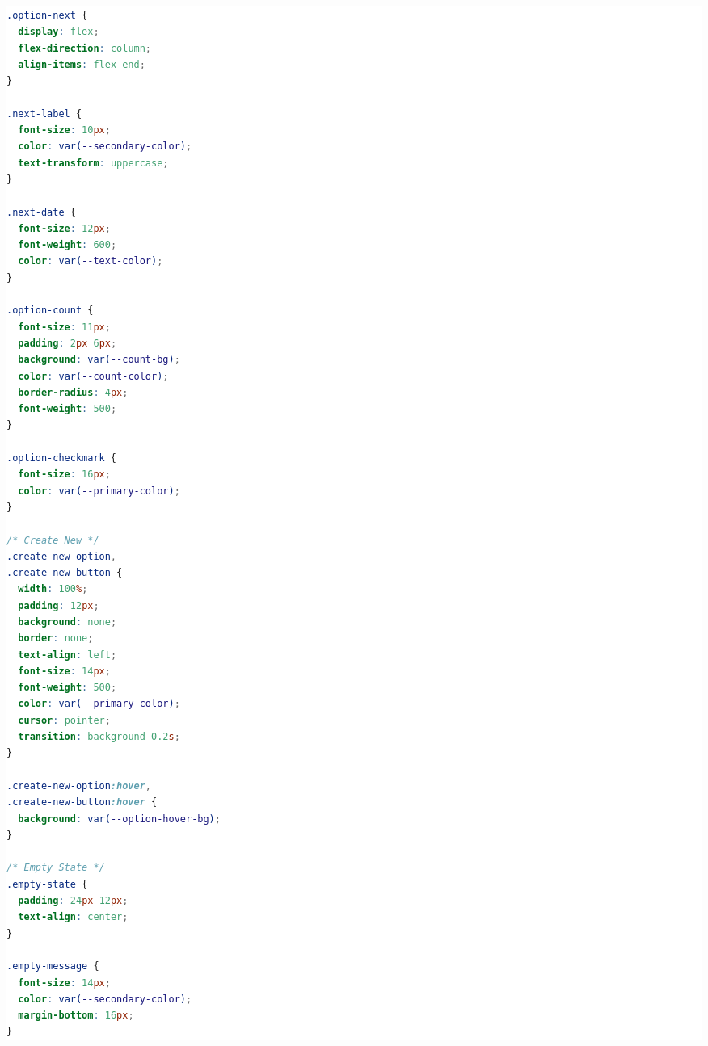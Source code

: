 ```css
.option-next {
  display: flex;
  flex-direction: column;
  align-items: flex-end;
}

.next-label {
  font-size: 10px;
  color: var(--secondary-color);
  text-transform: uppercase;
}

.next-date {
  font-size: 12px;
  font-weight: 600;
  color: var(--text-color);
}

.option-count {
  font-size: 11px;
  padding: 2px 6px;
  background: var(--count-bg);
  color: var(--count-color);
  border-radius: 4px;
  font-weight: 500;
}

.option-checkmark {
  font-size: 16px;
  color: var(--primary-color);
}

/* Create New */
.create-new-option,
.create-new-button {
  width: 100%;
  padding: 12px;
  background: none;
  border: none;
  text-align: left;
  font-size: 14px;
  font-weight: 500;
  color: var(--primary-color);
  cursor: pointer;
  transition: background 0.2s;
}

.create-new-option:hover,
.create-new-button:hover {
  background: var(--option-hover-bg);
}

/* Empty State */
.empty-state {
  padding: 24px 12px;
  text-align: center;
}

.empty-message {
  font-size: 14px;
  color: var(--secondary-color);
  margin-bottom: 16px;
}
```